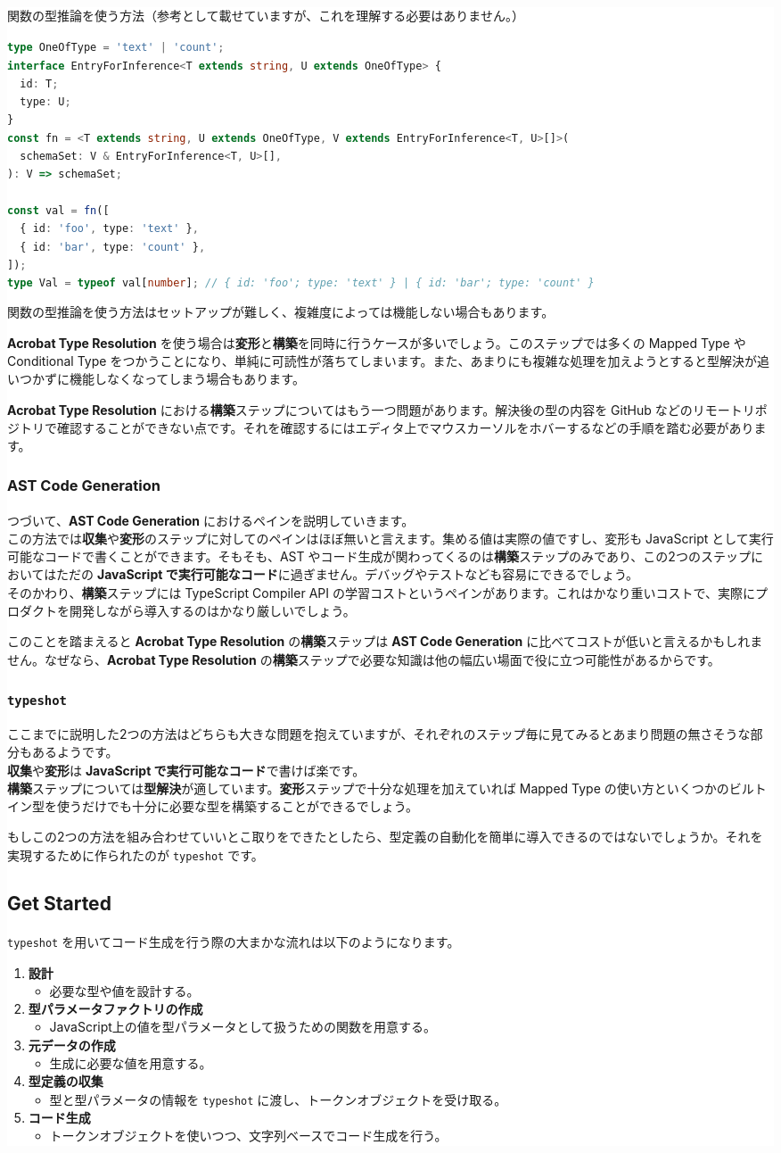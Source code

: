 関数の型推論を使う方法（参考として載せていますが、これを理解する必要はありません。）
```ts
type OneOfType = 'text' | 'count';
interface EntryForInference<T extends string, U extends OneOfType> {
  id: T;
  type: U;
}
const fn = <T extends string, U extends OneOfType, V extends EntryForInference<T, U>[]>(
  schemaSet: V & EntryForInference<T, U>[],
): V => schemaSet;

const val = fn([
  { id: 'foo', type: 'text' },
  { id: 'bar', type: 'count' },
]);
type Val = typeof val[number]; // { id: 'foo'; type: 'text' } | { id: 'bar'; type: 'count' }
```
関数の型推論を使う方法はセットアップが難しく、複雑度によっては機能しない場合もあります。

**Acrobat Type Resolution** を使う場合は**変形**と**構築**を同時に行うケースが多いでしょう。このステップでは多くの Mapped Type や Conditional Type をつかうことになり、単純に可読性が落ちてしまいます。また、あまりにも複雑な処理を加えようとすると型解決が追いつかずに機能しなくなってしまう場合もあります。

**Acrobat Type Resolution** における**構築**ステップについてはもう一つ問題があります。解決後の型の内容を GitHub などのリモートリポジトリで確認することができない点です。それを確認するにはエディタ上でマウスカーソルをホバーするなどの手順を踏む必要があります。

### **AST Code Generation**
つづいて、**AST Code Generation** におけるペインを説明していきます。<br>
この方法では**収集**や**変形**のステップに対してのペインはほぼ無いと言えます。集める値は実際の値ですし、変形も JavaScript として実行可能なコードで書くことができます。そもそも、AST やコード生成が関わってくるのは**構築**ステップのみであり、この2つのステップにおいてはただの **JavaScript で実行可能なコード**に過ぎません。デバッグやテストなども容易にできるでしょう。<br>
そのかわり、**構築**ステップには TypeScript Compiler API の学習コストというペインがあります。これはかなり重いコストで、実際にプロダクトを開発しながら導入するのはかなり厳しいでしょう。

このことを踏まえると **Acrobat Type Resolution** の**構築**ステップは **AST Code Generation** に比べてコストが低いと言えるかもしれません。なぜなら、**Acrobat Type Resolution** の**構築**ステップで必要な知識は他の幅広い場面で役に立つ可能性があるからです。

### `typeshot`
ここまでに説明した2つの方法はどちらも大きな問題を抱えていますが、それぞれのステップ毎に見てみるとあまり問題の無さそうな部分もあるようです。<br>
**収集**や**変形**は **JavaScript で実行可能なコード**で書けば楽です。<br>
**構築**ステップについては**型解決**が適しています。**変形**ステップで十分な処理を加えていれば Mapped Type の使い方といくつかのビルトイン型を使うだけでも十分に必要な型を構築することができるでしょう。

もしこの2つの方法を組み合わせていいとこ取りをできたとしたら、型定義の自動化を簡単に導入できるのではないでしょうか。それを実現するために作られたのが `typeshot` です。

## Get Started

`typeshot` を用いてコード生成を行う際の大まかな流れは以下のようになります。
1. **設計**
    - 必要な型や値を設計する。
1. **型パラメータファクトリの作成**
    - JavaScript上の値を型パラメータとして扱うための関数を用意する。
1. **元データの作成**
    - 生成に必要な値を用意する。
1. **型定義の収集**
    - 型と型パラメータの情報を `typeshot` に渡し、トークンオブジェクトを受け取る。
1. **コード生成**
    - トークンオブジェクトを使いつつ、文字列ベースでコード生成を行う。
